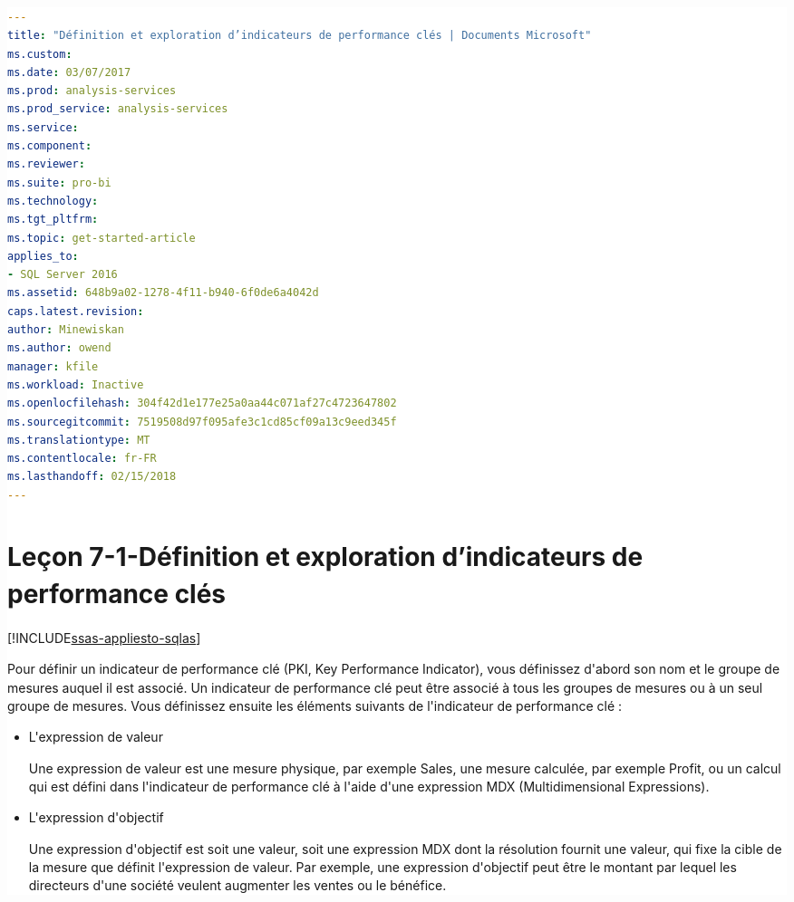 ```yaml
---
title: "Définition et exploration d’indicateurs de performance clés | Documents Microsoft"
ms.custom: 
ms.date: 03/07/2017
ms.prod: analysis-services
ms.prod_service: analysis-services
ms.service: 
ms.component: 
ms.reviewer: 
ms.suite: pro-bi
ms.technology: 
ms.tgt_pltfrm: 
ms.topic: get-started-article
applies_to:
- SQL Server 2016
ms.assetid: 648b9a02-1278-4f11-b940-6f0de6a4042d
caps.latest.revision: 
author: Minewiskan
ms.author: owend
manager: kfile
ms.workload: Inactive
ms.openlocfilehash: 304f42d1e177e25a0aa44c071af27c4723647802
ms.sourcegitcommit: 7519508d97f095afe3c1cd85cf09a13c9eed345f
ms.translationtype: MT
ms.contentlocale: fr-FR
ms.lasthandoff: 02/15/2018
---
```

# <a name="lesson-7-1---defining-and-browsing-kpis"></a>Leçon 7-1-Définition et exploration d’indicateurs de performance clés
[!INCLUDE[ssas-appliesto-sqlas](../includes/ssas-appliesto-sqlas.md)]

Pour définir un indicateur de performance clé (PKI, Key Performance Indicator), vous définissez d'abord son nom et le groupe de mesures auquel il est associé. Un indicateur de performance clé peut être associé à tous les groupes de mesures ou à un seul groupe de mesures. Vous définissez ensuite les éléments suivants de l'indicateur de performance clé :  
  
-   L'expression de valeur  
  
    Une expression de valeur est une mesure physique, par exemple Sales, une mesure calculée, par exemple Profit, ou un calcul qui est défini dans l'indicateur de performance clé à l'aide d'une expression MDX (Multidimensional Expressions).  
  
-   L'expression d'objectif  
  
    Une expression d'objectif est soit une valeur, soit une expression MDX dont la résolution fournit une valeur, qui fixe la cible de la mesure que définit l'expression de valeur. Par exemple, une expression d'objectif peut être le montant par lequel les directeurs d'une société veulent augmenter les ventes ou le bénéfice.  
  